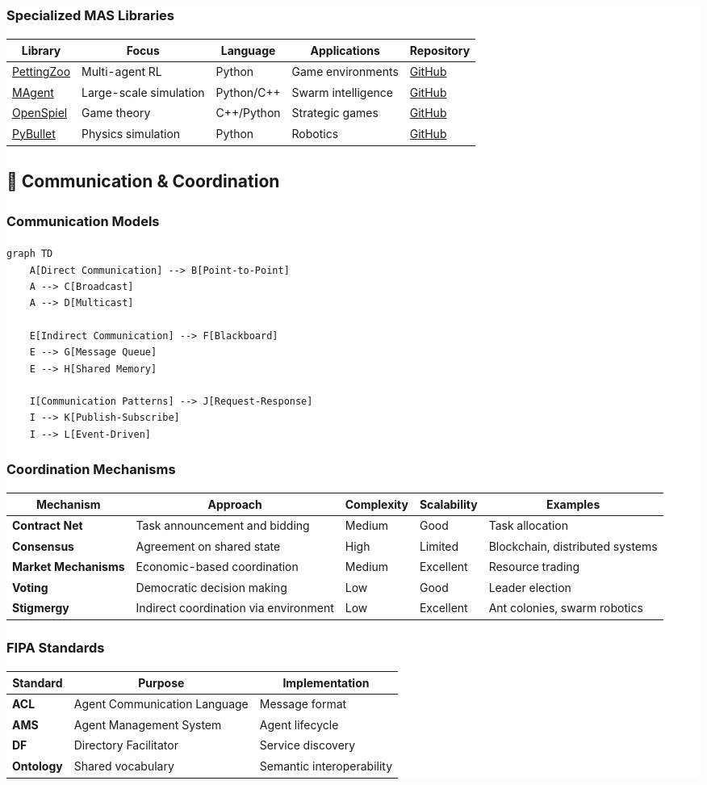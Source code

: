 ### Specialized MAS Libraries

| Library | Focus | Language | Applications | Repository |
|---------|-------|----------|-------------|-----------|
| [PettingZoo](https://pettingzoo.farama.org/) | Multi-agent RL | Python | Game environments | [GitHub](https://github.com/Farama-Foundation/PettingZoo) |
| [MAgent](https://www.pettingzoo.ml/magent) | Large-scale simulation | Python/C++ | Swarm intelligence | [GitHub](https://github.com/geek-ai/MAgent) |
| [OpenSpiel](https://github.com/deepmind/open_spiel) | Game theory | C++/Python | Strategic games | [GitHub](https://github.com/deepmind/open_spiel) |
| [PyBullet](https://pybullet.org/) | Physics simulation | Python | Robotics | [GitHub](https://github.com/bulletphysics/bullet3) |

## 📡 Communication & Coordination

### Communication Models

```mermaid
graph TD
    A[Direct Communication] --> B[Point-to-Point]
    A --> C[Broadcast]
    A --> D[Multicast]
    
    E[Indirect Communication] --> F[Blackboard]
    E --> G[Message Queue]
    E --> H[Shared Memory]
    
    I[Communication Patterns] --> J[Request-Response]
    I --> K[Publish-Subscribe]
    I --> L[Event-Driven]
```

### Coordination Mechanisms

| Mechanism | Approach | Complexity | Scalability | Examples |
|-----------|----------|------------|-------------|----------|
| **Contract Net** | Task announcement and bidding | Medium | Good | Task allocation |
| **Consensus** | Agreement on shared state | High | Limited | Blockchain, distributed systems |
| **Market Mechanisms** | Economic-based coordination | Medium | Excellent | Resource trading |
| **Voting** | Democratic decision making | Low | Good | Leader election |
| **Stigmergy** | Indirect coordination via environment | Low | Excellent | Ant colonies, swarm robotics |

### FIPA Standards

| Standard | Purpose | Implementation |
|----------|---------|----------------|
| **ACL** | Agent Communication Language | Message format |
| **AMS** | Agent Management System | Agent lifecycle |
| **DF** | Directory Facilitator | Service discovery |
| **Ontology** | Shared vocabulary | Semantic interoperability |
